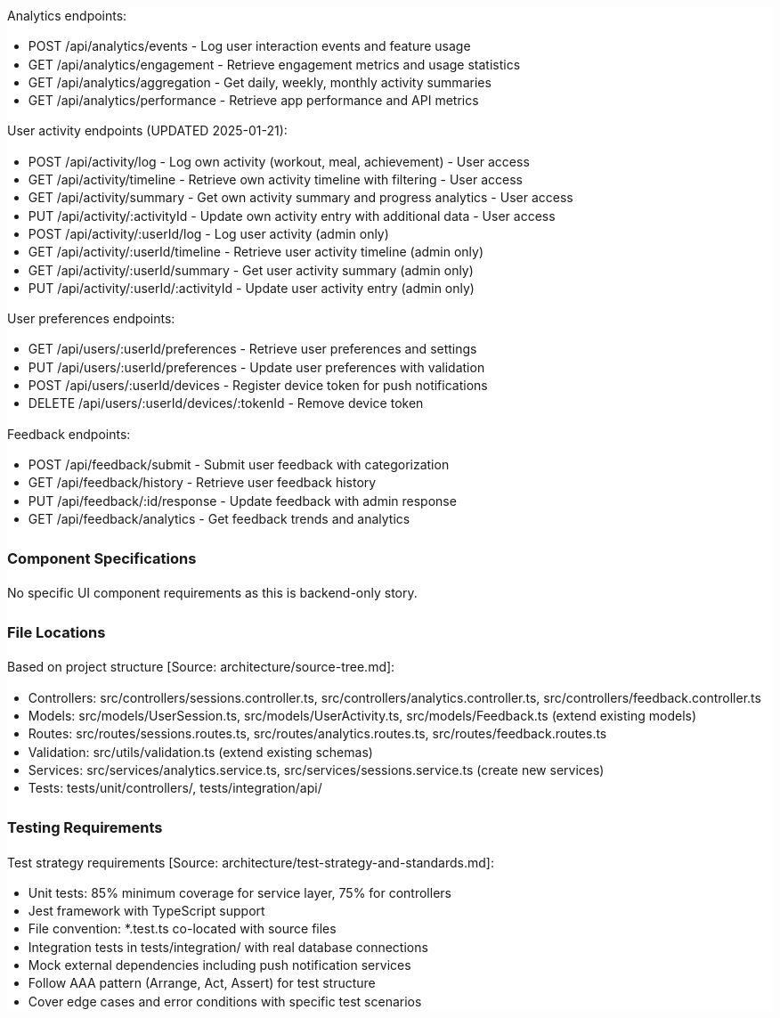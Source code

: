 Analytics endpoints:
- POST /api/analytics/events - Log user interaction events and feature usage
- GET /api/analytics/engagement - Retrieve engagement metrics and usage statistics
- GET /api/analytics/aggregation - Get daily, weekly, monthly activity summaries
- GET /api/analytics/performance - Retrieve app performance and API metrics

User activity endpoints (UPDATED 2025-01-21):
- POST /api/activity/log - Log own activity (workout, meal, achievement) - User access
- GET /api/activity/timeline - Retrieve own activity timeline with filtering - User access
- GET /api/activity/summary - Get own activity summary and progress analytics - User access
- PUT /api/activity/:activityId - Update own activity entry with additional data - User access
- POST /api/activity/:userId/log - Log user activity (admin only)
- GET /api/activity/:userId/timeline - Retrieve user activity timeline (admin only)
- GET /api/activity/:userId/summary - Get user activity summary (admin only)
- PUT /api/activity/:userId/:activityId - Update user activity entry (admin only)

User preferences endpoints:
- GET /api/users/:userId/preferences - Retrieve user preferences and settings
- PUT /api/users/:userId/preferences - Update user preferences with validation
- POST /api/users/:userId/devices - Register device token for push notifications
- DELETE /api/users/:userId/devices/:tokenId - Remove device token

Feedback endpoints:
- POST /api/feedback/submit - Submit user feedback with categorization
- GET /api/feedback/history - Retrieve user feedback history
- PUT /api/feedback/:id/response - Update feedback with admin response
- GET /api/feedback/analytics - Get feedback trends and analytics

### Component Specifications
No specific UI component requirements as this is backend-only story.

### File Locations
Based on project structure [Source: architecture/source-tree.md]:
- Controllers: src/controllers/sessions.controller.ts, src/controllers/analytics.controller.ts, src/controllers/feedback.controller.ts
- Models: src/models/UserSession.ts, src/models/UserActivity.ts, src/models/Feedback.ts (extend existing models)
- Routes: src/routes/sessions.routes.ts, src/routes/analytics.routes.ts, src/routes/feedback.routes.ts
- Validation: src/utils/validation.ts (extend existing schemas)
- Services: src/services/analytics.service.ts, src/services/sessions.service.ts (create new services)
- Tests: tests/unit/controllers/, tests/integration/api/

### Testing Requirements
Test strategy requirements [Source: architecture/test-strategy-and-standards.md]:
- Unit tests: 85% minimum coverage for service layer, 75% for controllers
- Jest framework with TypeScript support
- File convention: *.test.ts co-located with source files
- Integration tests in tests/integration/ with real database connections
- Mock external dependencies including push notification services
- Follow AAA pattern (Arrange, Act, Assert) for test structure
- Cover edge cases and error conditions with specific test scenarios
